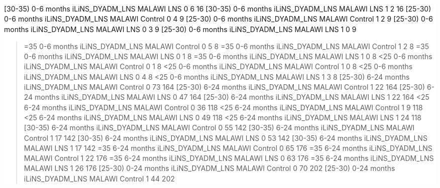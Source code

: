 [30-35)   0-6 months    iLiNS_DYADM_LNS            MALAWI      LNS                    0        6     16
[30-35)   0-6 months    iLiNS_DYADM_LNS            MALAWI      LNS                    1        2     16
[25-30)   0-6 months    iLiNS_DYADM_LNS            MALAWI      Control                0        4      9
[25-30)   0-6 months    iLiNS_DYADM_LNS            MALAWI      Control                1        2      9
[25-30)   0-6 months    iLiNS_DYADM_LNS            MALAWI      LNS                    0        3      9
[25-30)   0-6 months    iLiNS_DYADM_LNS            MALAWI      LNS                    1        0      9
>=35      0-6 months    iLiNS_DYADM_LNS            MALAWI      Control                0        5      8
>=35      0-6 months    iLiNS_DYADM_LNS            MALAWI      Control                1        2      8
>=35      0-6 months    iLiNS_DYADM_LNS            MALAWI      LNS                    0        1      8
>=35      0-6 months    iLiNS_DYADM_LNS            MALAWI      LNS                    1        0      8
<25       0-6 months    iLiNS_DYADM_LNS            MALAWI      Control                0        1      8
<25       0-6 months    iLiNS_DYADM_LNS            MALAWI      Control                1        0      8
<25       0-6 months    iLiNS_DYADM_LNS            MALAWI      LNS                    0        4      8
<25       0-6 months    iLiNS_DYADM_LNS            MALAWI      LNS                    1        3      8
[25-30)   6-24 months   iLiNS_DYADM_LNS            MALAWI      Control                0       73    164
[25-30)   6-24 months   iLiNS_DYADM_LNS            MALAWI      Control                1       22    164
[25-30)   6-24 months   iLiNS_DYADM_LNS            MALAWI      LNS                    0       47    164
[25-30)   6-24 months   iLiNS_DYADM_LNS            MALAWI      LNS                    1       22    164
<25       6-24 months   iLiNS_DYADM_LNS            MALAWI      Control                0       36    118
<25       6-24 months   iLiNS_DYADM_LNS            MALAWI      Control                1        9    118
<25       6-24 months   iLiNS_DYADM_LNS            MALAWI      LNS                    0       49    118
<25       6-24 months   iLiNS_DYADM_LNS            MALAWI      LNS                    1       24    118
[30-35)   6-24 months   iLiNS_DYADM_LNS            MALAWI      Control                0       55    142
[30-35)   6-24 months   iLiNS_DYADM_LNS            MALAWI      Control                1       17    142
[30-35)   6-24 months   iLiNS_DYADM_LNS            MALAWI      LNS                    0       53    142
[30-35)   6-24 months   iLiNS_DYADM_LNS            MALAWI      LNS                    1       17    142
>=35      6-24 months   iLiNS_DYADM_LNS            MALAWI      Control                0       65    176
>=35      6-24 months   iLiNS_DYADM_LNS            MALAWI      Control                1       22    176
>=35      6-24 months   iLiNS_DYADM_LNS            MALAWI      LNS                    0       63    176
>=35      6-24 months   iLiNS_DYADM_LNS            MALAWI      LNS                    1       26    176
[25-30)   0-24 months   iLiNS_DYADM_LNS            MALAWI      Control                0       70    202
[25-30)   0-24 months   iLiNS_DYADM_LNS            MALAWI      Control                1       44    202